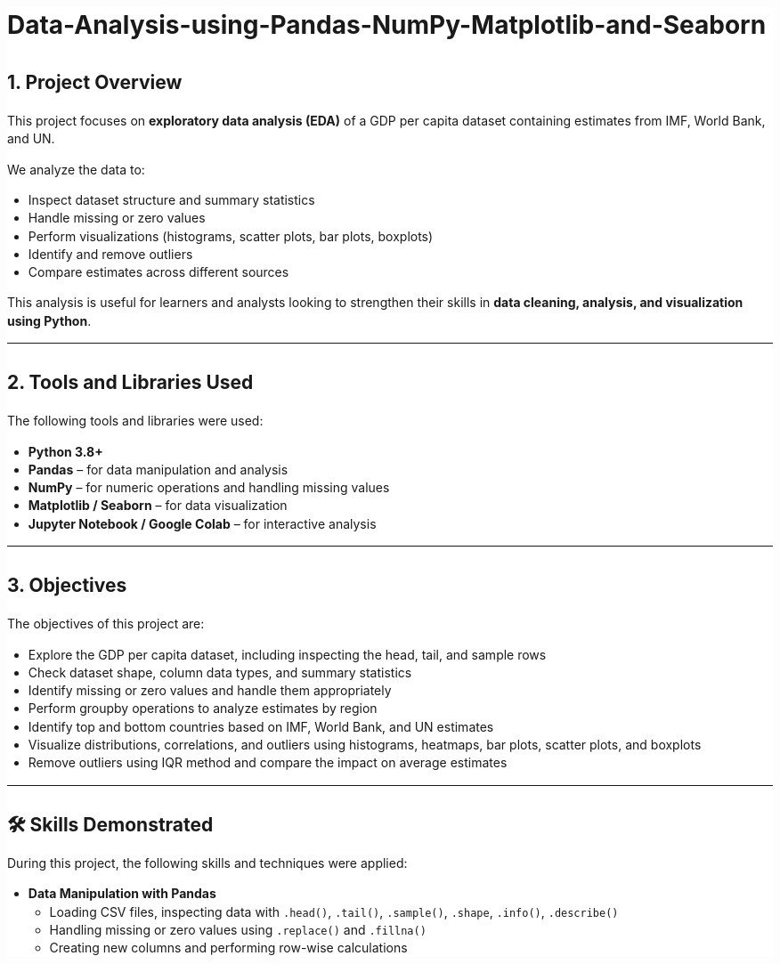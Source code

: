 # Data-Analysis-using-Pandas-NumPy-Matplotlib-and-Seaborn

## 1. Project Overview
This project focuses on **exploratory data analysis (EDA)** of a GDP per capita dataset containing estimates from IMF, World Bank, and UN.  

We analyze the data to:  
- Inspect dataset structure and summary statistics  
- Handle missing or zero values  
- Perform visualizations (histograms, scatter plots, bar plots, boxplots)  
- Identify and remove outliers  
- Compare estimates across different sources  

This analysis is useful for learners and analysts looking to strengthen their skills in **data cleaning, analysis, and visualization using Python**.

---

## 2. Tools and Libraries Used
The following tools and libraries were used:  
- **Python 3.8+**  
- **Pandas** – for data manipulation and analysis  
- **NumPy** – for numeric operations and handling missing values  
- **Matplotlib / Seaborn** – for data visualization  
- **Jupyter Notebook / Google Colab** – for interactive analysis  

---

## 3. Objectives
The objectives of this project are:  
- Explore the GDP per capita dataset, including inspecting the head, tail, and sample rows  
- Check dataset shape, column data types, and summary statistics  
- Identify missing or zero values and handle them appropriately  
- Perform groupby operations to analyze estimates by region  
- Identify top and bottom countries based on IMF, World Bank, and UN estimates  
- Visualize distributions, correlations, and outliers using histograms, heatmaps, bar plots, scatter plots, and boxplots  
- Remove outliers using IQR method and compare the impact on average estimates  

---
## 🛠️ Skills Demonstrated

During this project, the following skills and techniques were applied:

- **Data Manipulation with Pandas**  
  - Loading CSV files, inspecting data with `.head()`, `.tail()`, `.sample()`, `.shape`, `.info()`, `.describe()`  
  - Handling missing or zero values using `.replace()` and `.fillna()`  
  - Creating new columns and performing row-wise calculations  
